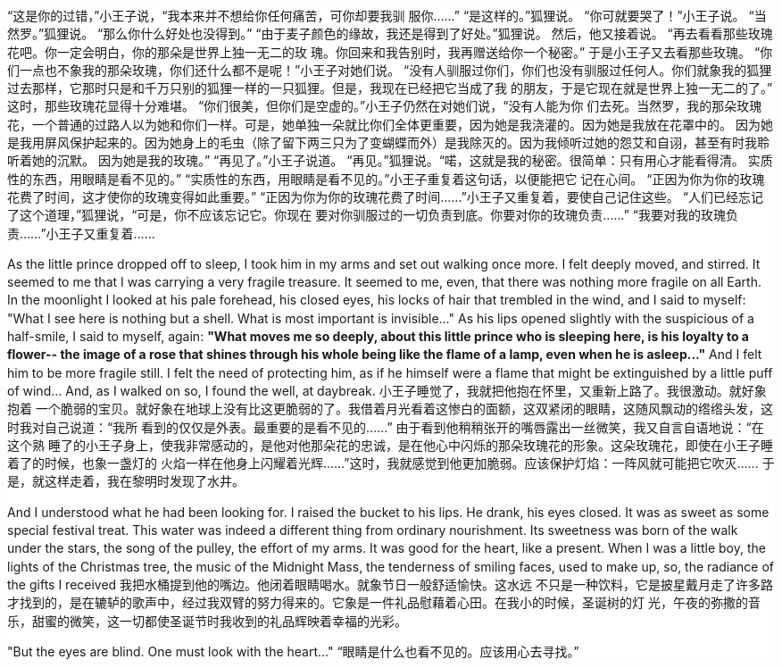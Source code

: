 “这是你的过错，”小王子说，“我本来并不想给你任何痛苦，可你却要我驯 服你……”
“是这样的。”狐狸说。
“你可就要哭了！”小王子说。
“当然罗。”狐狸说。
“那么你什么好处也没得到。”
“由于麦子颜色的缘故，我还是得到了好处。”狐狸说。
然后，他又接着说。
“再去看看那些玫瑰花吧。你一定会明白，你的那朵是世界上独一无二的玫 瑰。你回来和我告别时，我再赠送给你一个秘密。”
于是小王子又去看那些玫瑰。
“你们一点也不象我的那朵玫瑰，你们还什么都不是呢！”小王子对她们说。 “没有人驯服过你们，你们也没有驯服过任何人。你们就象我的狐狸过去那样，它那时只是和千万只别的狐狸一样的一只狐狸。但是，我现在已经把它当成了我 的朋友，于是它现在就是世界上独一无二的了。”
这时，那些玫瑰花显得十分难堪。
“你们很美，但你们是空虚的。”小王子仍然在对她们说，“没有人能为你 们去死。当然罗，我的那朵玫瑰花，一个普通的过路人以为她和你们一样。可是，她单独一朵就比你们全体更重要，因为她是我浇灌的。因为她是我放在花罩中的。 因为她是我用屏风保护起来的。因为她身上的毛虫（除了留下两三只为了变蝴蝶而外）是我除灭的。因为我倾听过她的怨艾和自诩，甚至有时我聆听着她的沉默。 因为她是我的玫瑰。”
“再见了。”小王子说道。
“再见。”狐狸说。“喏，这就是我的秘密。很简单：只有用心才能看得清。 实质性的东西，用眼睛是看不见的。”
“实质性的东西，用眼睛是看不见的。”小王子重复着这句话，以便能把它 记在心间。
“正因为你为你的玫瑰花费了时间，这才使你的玫瑰变得如此重要。”
“正因为你为你的玫瑰花费了时间……”小王子又重复着，要使自己记住这些。
“人们已经忘记了这个道理，”狐狸说，“可是，你不应该忘记它。你现在 要对你驯服过的一切负责到底。你要对你的玫瑰负责……”
“我要对我的玫瑰负责……”小王子又重复着……


As the little prince dropped off to sleep, I took him in my arms and set out walking once more. I felt deeply moved, and stirred. It seemed to me that I was carrying a very fragile treasure. It seemed to me, even, that there was nothing more fragile on all Earth. In the moonlight I looked at his pale forehead, his closed eyes, his locks of hair that trembled in the wind, and I said to myself: "What I see here is nothing but a shell. What is most important is invisible…"
As his lips opened slightly with the suspicious of a half-smile, I said to myself, again: __"What moves me so deeply, about this little prince who is sleeping here, is his loyalty to a flower-- the image of a rose that shines through his whole being like the flame of a lamp, even when he is asleep…"__ And I felt him to be more fragile still. I felt the need of protecting him, as if he himself were a flame that might be extinguished by a little puff of wind…
And, as I walked on so, I found the well, at daybreak.
小王子睡觉了，我就把他抱在怀里，又重新上路了。我很激动。就好象抱着 一个脆弱的宝贝。就好象在地球上没有比这更脆弱的了。我借着月光看着这惨白的面额，这双紧闭的眼睛，这随风飘动的绺绺头发，这时我对自己说道：“我所 看到的仅仅是外表。最重要的是看不见的……”
由于看到他稍稍张开的嘴唇露出一丝微笑，我又自言自语地说：“在这个熟 睡了的小王子身上，使我非常感动的，是他对他那朵花的忠诚，是在他心中闪烁的那朵玫瑰花的形象。这朵玫瑰花，即使在小王子睡着了的时候，也象一盏灯的 火焰一样在他身上闪耀着光辉……”这时，我就感觉到他更加脆弱。应该保护灯焰：一阵风就可能把它吹灭……
于是，就这样走着，我在黎明时发现了水井。



And I understood what he had been looking for.
I raised the bucket to his lips. He drank, his eyes closed. It was as sweet as some special festival treat. This water was indeed a different thing from ordinary nourishment. Its sweetness was born of the walk under the stars, the song of the pulley, the effort of my arms. It was good for the heart, like a present. When I was a little boy, the lights of the Christmas tree, the music of the Midnight Mass, the tenderness of smiling faces, used to make up, so, the radiance of the gifts I received
我把水桶提到他的嘴边。他闭着眼睛喝水。就象节日一般舒适愉快。这水远 不只是一种饮料，它是披星戴月走了许多路才找到的，是在辘轳的歌声中，经过我双臂的努力得来的。它象是一件礼品慰藉着心田。在我小的时候，圣诞树的灯 光，午夜的弥撒的音乐，甜蜜的微笑，这一切都使圣诞节时我收到的礼品辉映着幸福的光彩。

"But the eyes are blind. One must look with the heart…"
“眼睛是什么也看不见的。应该用心去寻找。”
